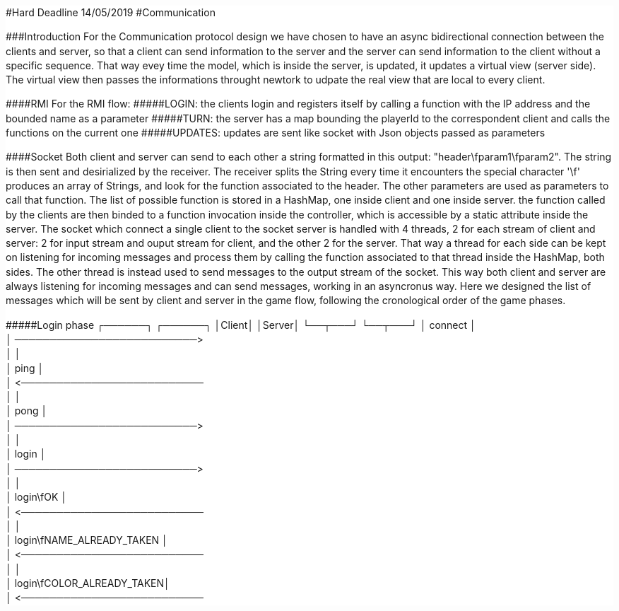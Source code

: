 #Hard Deadline 14/05/2019
#Communication

###Introduction
For the Communication protocol design we have chosen to have an async bidirectional connection between the clients and server, so that
a client can send information to the server and the server can send information to the client without a specific sequence.
That way evey time the model, which is inside the server, is updated, it updates a virtual view (server side). The virtual view then passes the informations
throught newtork to udpate the real view that are local to every client.

####RMI
For the RMI flow:
#####LOGIN:
the clients login and registers itself by calling a function with the IP address and the bounded name as a parameter
#####TURN:
the server has a map bounding the playerId to the correspondent client and calls the functions on the current one
#####UPDATES:
updates are sent like socket with Json objects passed as parameters

####Socket
Both client and server can send to each other a string formatted in this output: "header\fparam1\fparam2". The string is then sent and desirialized by the receiver.
The receiver splits the String every time it encounters the special character '\f' produces an array of Strings, and look for the function associated to the header. The other parameters are used as parameters to call that function. The list of possible function is stored in a HashMap, one inside client and one inside server. the function called by the clients are then binded to a function invocation inside the controller, which is accessible by a static attribute inside the server.
The socket which connect a single client to the socket server is handled with 4 threads, 2 for each stream of client and server: 2 for input stream and ouput stream for client, and the other 2 for the server. That way a thread for each side can be kept on listening for incoming messages and process them by calling the function associated to that thread inside the HashMap, both sides. The other thread is instead used to send messages to the output stream of the socket. This way both client and server are always listening for incoming messages and can send messages, working in an asyncronus way.
Here we designed the list of messages which will be sent by client and server in the game flow, following the cronological order of the game phases.

#####Login phase
     ┌──────┐                    ┌──────┐
     │Client│                    │Server│
     └──┬───┘                    └──┬───┘
        │          connect          │    
        │ ──────────────────────────>    
        │                           │    
        │            ping           │    
        │ <──────────────────────────    
        │                           │    
        │            pong           │    
        │ ──────────────────────────>    
        │                           │    
        │           login           │    
        │ ──────────────────────────>    
        │                           │    
        │         login\fOK         │    
        │ <──────────────────────────    
        │                           │    
        │ login\fNAME_ALREADY_TAKEN │    
        │ <──────────────────────────    
        │                           │    
        │ login\fCOLOR_ALREADY_TAKEN│    
        │ <──────────────────────────    